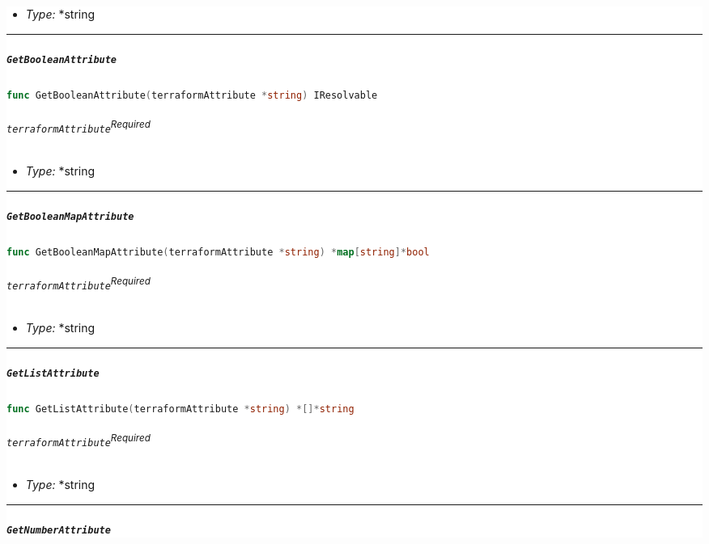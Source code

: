 - *Type:* *string

---

##### `GetBooleanAttribute` <a name="GetBooleanAttribute" id="@cdktf/provider-hcp.packerRunTask.PackerRunTask.getBooleanAttribute"></a>

```go
func GetBooleanAttribute(terraformAttribute *string) IResolvable
```

###### `terraformAttribute`<sup>Required</sup> <a name="terraformAttribute" id="@cdktf/provider-hcp.packerRunTask.PackerRunTask.getBooleanAttribute.parameter.terraformAttribute"></a>

- *Type:* *string

---

##### `GetBooleanMapAttribute` <a name="GetBooleanMapAttribute" id="@cdktf/provider-hcp.packerRunTask.PackerRunTask.getBooleanMapAttribute"></a>

```go
func GetBooleanMapAttribute(terraformAttribute *string) *map[string]*bool
```

###### `terraformAttribute`<sup>Required</sup> <a name="terraformAttribute" id="@cdktf/provider-hcp.packerRunTask.PackerRunTask.getBooleanMapAttribute.parameter.terraformAttribute"></a>

- *Type:* *string

---

##### `GetListAttribute` <a name="GetListAttribute" id="@cdktf/provider-hcp.packerRunTask.PackerRunTask.getListAttribute"></a>

```go
func GetListAttribute(terraformAttribute *string) *[]*string
```

###### `terraformAttribute`<sup>Required</sup> <a name="terraformAttribute" id="@cdktf/provider-hcp.packerRunTask.PackerRunTask.getListAttribute.parameter.terraformAttribute"></a>

- *Type:* *string

---

##### `GetNumberAttribute` <a name="GetNumberAttribute" id="@cdktf/provider-hcp.packerRunTask.PackerRunTask.getNumberAttribute"></a>

